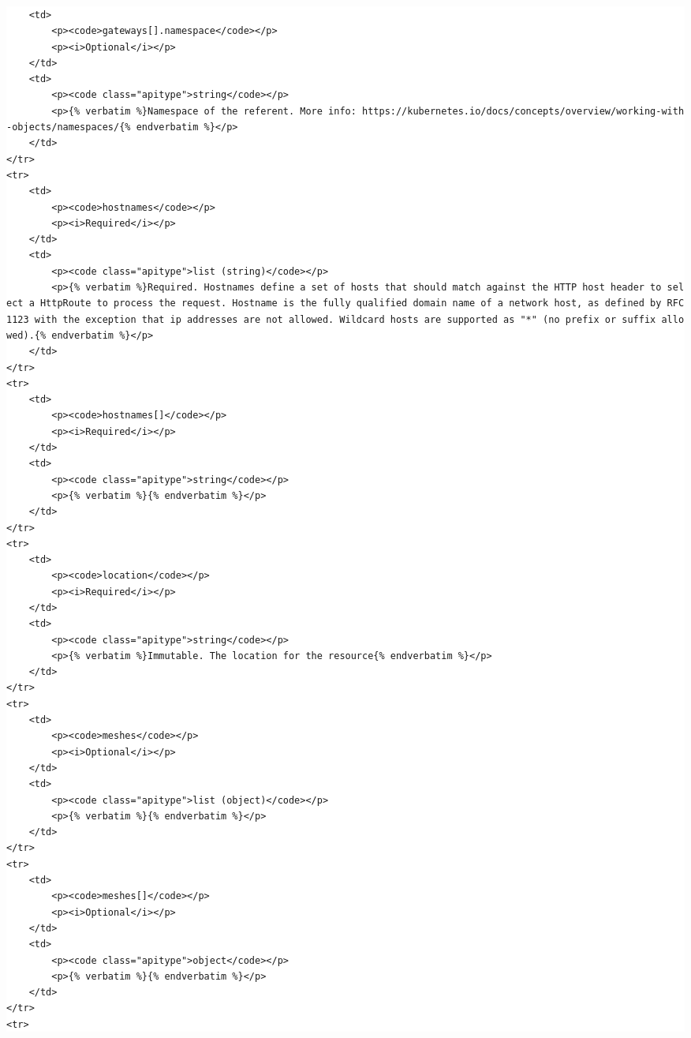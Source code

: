         <td>
            <p><code>gateways[].namespace</code></p>
            <p><i>Optional</i></p>
        </td>
        <td>
            <p><code class="apitype">string</code></p>
            <p>{% verbatim %}Namespace of the referent. More info: https://kubernetes.io/docs/concepts/overview/working-with-objects/namespaces/{% endverbatim %}</p>
        </td>
    </tr>
    <tr>
        <td>
            <p><code>hostnames</code></p>
            <p><i>Required</i></p>
        </td>
        <td>
            <p><code class="apitype">list (string)</code></p>
            <p>{% verbatim %}Required. Hostnames define a set of hosts that should match against the HTTP host header to select a HttpRoute to process the request. Hostname is the fully qualified domain name of a network host, as defined by RFC 1123 with the exception that ip addresses are not allowed. Wildcard hosts are supported as "*" (no prefix or suffix allowed).{% endverbatim %}</p>
        </td>
    </tr>
    <tr>
        <td>
            <p><code>hostnames[]</code></p>
            <p><i>Required</i></p>
        </td>
        <td>
            <p><code class="apitype">string</code></p>
            <p>{% verbatim %}{% endverbatim %}</p>
        </td>
    </tr>
    <tr>
        <td>
            <p><code>location</code></p>
            <p><i>Required</i></p>
        </td>
        <td>
            <p><code class="apitype">string</code></p>
            <p>{% verbatim %}Immutable. The location for the resource{% endverbatim %}</p>
        </td>
    </tr>
    <tr>
        <td>
            <p><code>meshes</code></p>
            <p><i>Optional</i></p>
        </td>
        <td>
            <p><code class="apitype">list (object)</code></p>
            <p>{% verbatim %}{% endverbatim %}</p>
        </td>
    </tr>
    <tr>
        <td>
            <p><code>meshes[]</code></p>
            <p><i>Optional</i></p>
        </td>
        <td>
            <p><code class="apitype">object</code></p>
            <p>{% verbatim %}{% endverbatim %}</p>
        </td>
    </tr>
    <tr>